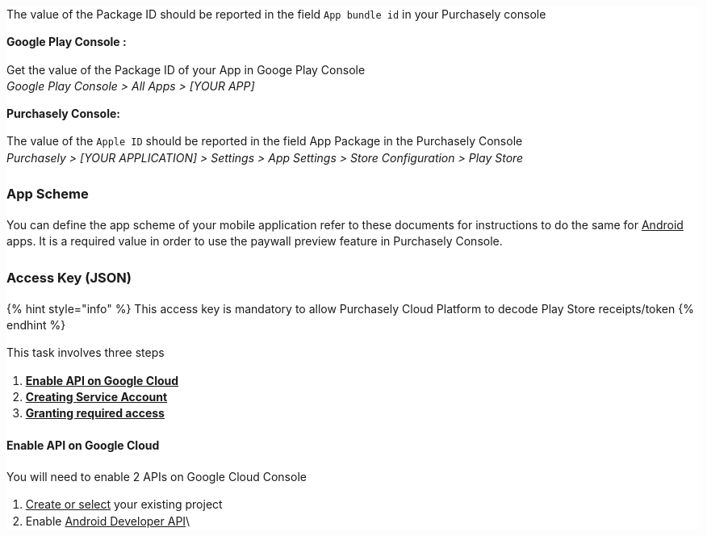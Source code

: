 </div>



The value of the Package ID should be reported in the field `App bundle id` in your Purchasely console

**Google Play Console :**

Get the value of the Package ID of your App in Googe Play Console\
_Google Play Console > All Apps > \[YOUR APP]_

**Purchasely Console:**

The value of the `Apple ID` should be reported in the field App Package in the Purchasely Console\
_Purchasely > \[YOUR APPLICATION] > Settings > App Settings > Store Configuration > Play Store_

### App Scheme

You can define the app scheme of your mobile application refer to these documents for instructions to do the same for [Android](https://developer.android.com/training/app-links/deep-linking) apps. It is a required value in order to use the paywall preview feature in Purchasely Console.

### Access Key (JSON)

{% hint style="info" %}
This access key is mandatory to allow Purchasely Cloud Platform to decode Play Store receipts/token
{% endhint %}

This task involves three steps

1. [**Enable API on Google Cloud**](installation.md#enable-api-on-google-cloud)
2. [**Creating Service Account**](installation.md#create-a-new-service-account)
3. [**Granting required access**](installation.md#grant-api-access-to-the-new-service-account)

#### Enable API on Google Cloud

You will need to enable 2 APIs on Google Cloud Console

1. [Create or select](https://console.developers.google.com/) your existing project
2. Enable [Android Developer API](https://console.cloud.google.com/apis/library/androidpublisher.googleapis.com)\